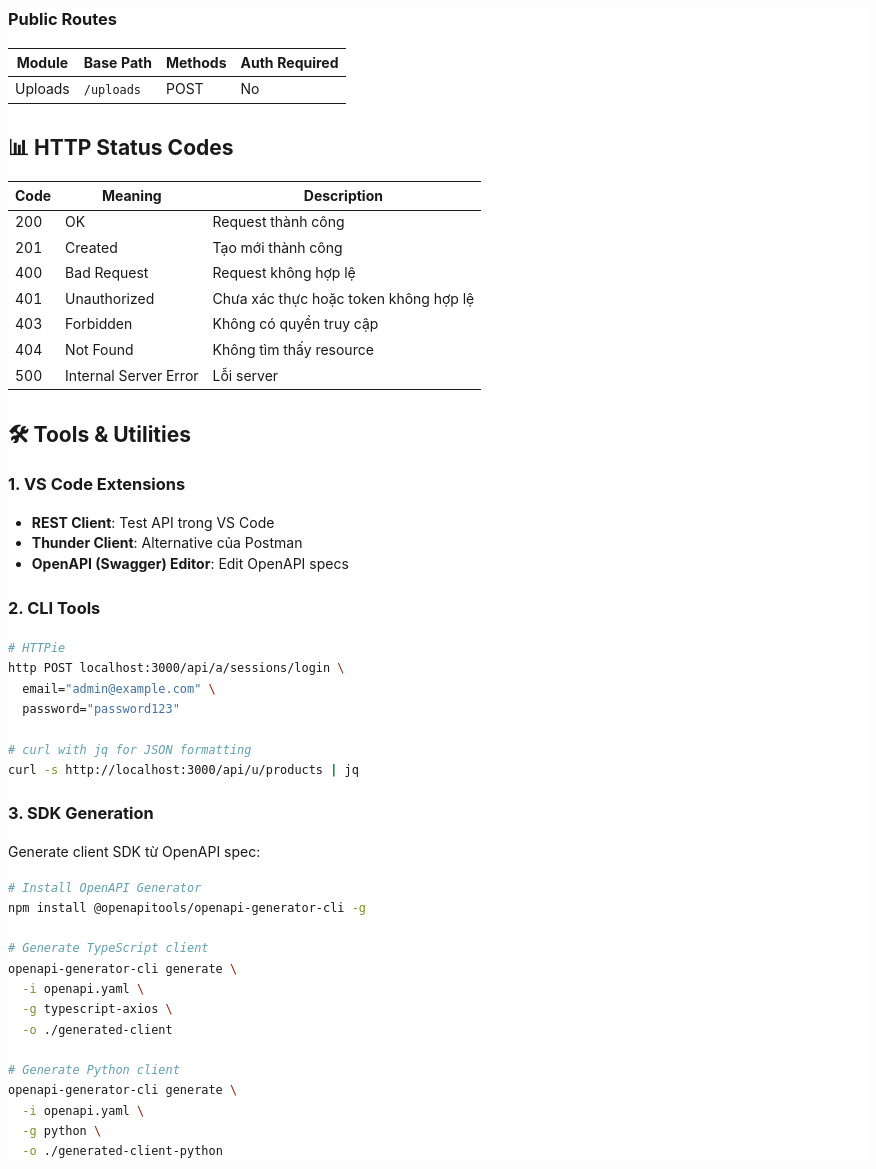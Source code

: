 ### Public Routes
| Module | Base Path | Methods | Auth Required |
|--------|-----------|---------|---------------|
| Uploads | `/uploads` | POST | No |

## 📊 HTTP Status Codes

| Code | Meaning | Description |
|------|---------|-------------|
| 200 | OK | Request thành công |
| 201 | Created | Tạo mới thành công |
| 400 | Bad Request | Request không hợp lệ |
| 401 | Unauthorized | Chưa xác thực hoặc token không hợp lệ |
| 403 | Forbidden | Không có quyền truy cập |
| 404 | Not Found | Không tìm thấy resource |
| 500 | Internal Server Error | Lỗi server |

## 🛠️ Tools & Utilities

### 1. VS Code Extensions
- **REST Client**: Test API trong VS Code
- **Thunder Client**: Alternative của Postman
- **OpenAPI (Swagger) Editor**: Edit OpenAPI specs

### 2. CLI Tools
```bash
# HTTPie
http POST localhost:3000/api/a/sessions/login \
  email="admin@example.com" \
  password="password123"

# curl with jq for JSON formatting
curl -s http://localhost:3000/api/u/products | jq
```

### 3. SDK Generation
Generate client SDK từ OpenAPI spec:

```bash
# Install OpenAPI Generator
npm install @openapitools/openapi-generator-cli -g

# Generate TypeScript client
openapi-generator-cli generate \
  -i openapi.yaml \
  -g typescript-axios \
  -o ./generated-client

# Generate Python client
openapi-generator-cli generate \
  -i openapi.yaml \
  -g python \
  -o ./generated-client-python
```

